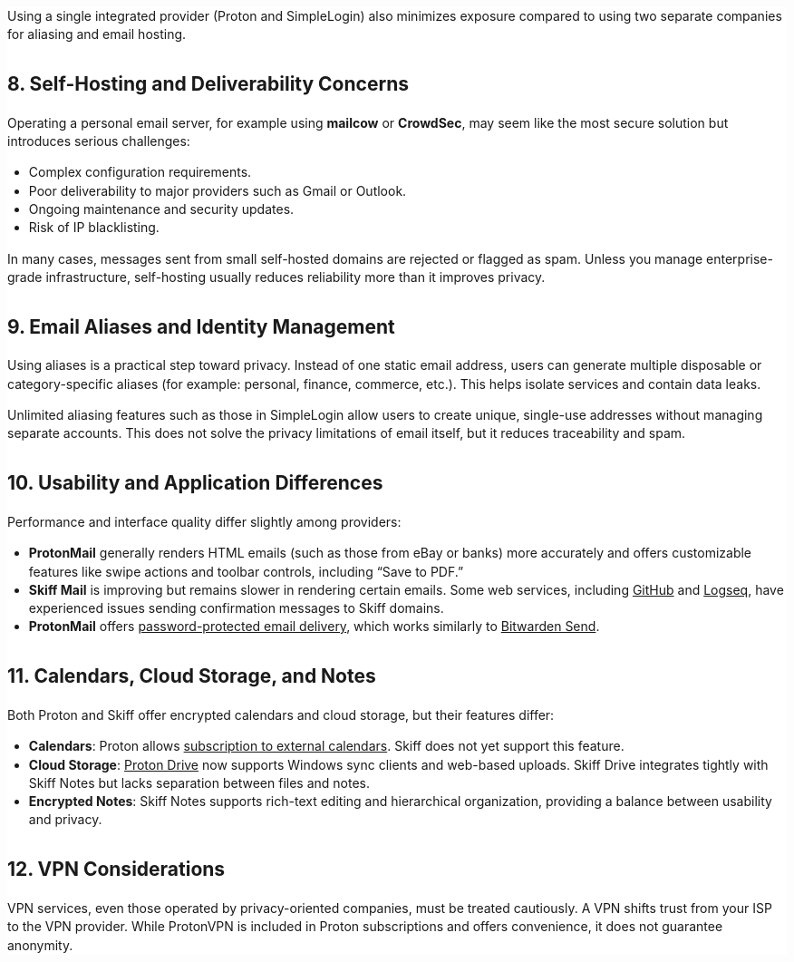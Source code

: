 Using a single integrated provider (Proton and SimpleLogin) also minimizes exposure compared to using two separate companies for aliasing and email hosting.

## 8. Self-Hosting and Deliverability Concerns

Operating a personal email server, for example using **mailcow** or **CrowdSec**, may seem like the most secure solution but introduces serious challenges:
- Complex configuration requirements.
- Poor deliverability to major providers such as Gmail or Outlook.
- Ongoing maintenance and security updates.
- Risk of IP blacklisting.

In many cases, messages sent from small self-hosted domains are rejected or flagged as spam. Unless you manage enterprise-grade infrastructure, self-hosting usually reduces reliability more than it improves privacy.

## 9. Email Aliases and Identity Management

Using aliases is a practical step toward privacy. Instead of one static email address, users can generate multiple disposable or category-specific aliases (for example: personal, finance, commerce, etc.). This helps isolate services and contain data leaks.

Unlimited aliasing features such as those in SimpleLogin allow users to create unique, single-use addresses without managing separate accounts. This does not solve the privacy limitations of email itself, but it reduces traceability and spam.

## 10. Usability and Application Differences

Performance and interface quality differ slightly among providers:
- **ProtonMail** generally renders HTML emails (such as those from eBay or banks) more accurately and offers customizable features like swipe actions and toolbar controls, including “Save to PDF.”
- **Skiff Mail** is improving but remains slower in rendering certain emails. Some web services, including [GitHub](https://github.com/logseq/logseq/issues/8756) and [Logseq](https://discuss.logseq.com/), have experienced issues sending confirmation messages to Skiff domains.
- **ProtonMail** offers [password-protected email delivery](https://proton.me/support/password-protected-emails), which works similarly to [Bitwarden Send](https://bitwarden.com/products/send/).

## 11. Calendars, Cloud Storage, and Notes

Both Proton and Skiff offer encrypted calendars and cloud storage, but their features differ:
- **Calendars**: Proton allows [subscription to external calendars](https://proton.me/support/subscribe-to-external-calendar). Skiff does not yet support this feature.
- **Cloud Storage**: [Proton Drive](https://proton.me/blog/proton-drive-windows) now supports Windows sync clients and web-based uploads. Skiff Drive integrates tightly with Skiff Notes but lacks separation between files and notes.
- **Encrypted Notes**: Skiff Notes supports rich-text editing and hierarchical organization, providing a balance between usability and privacy.

## 12. VPN Considerations

VPN services, even those operated by privacy-oriented companies, must be treated cautiously. A VPN shifts trust from your ISP to the VPN provider. While ProtonVPN is included in Proton subscriptions and offers convenience, it does not guarantee anonymity. 
